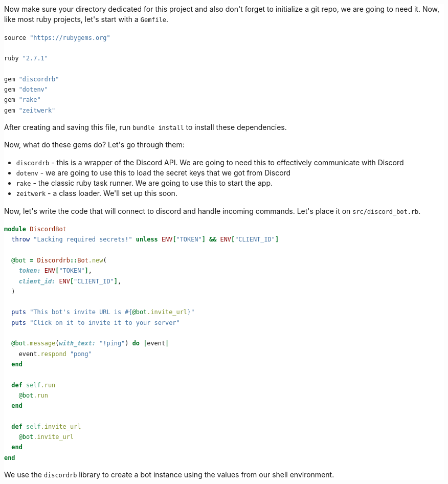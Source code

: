 Now make sure your directory dedicated for this project and also don't forget to initialize a git repo, we are going to need it. Now, like most ruby projects, let's start with a `Gemfile`.

```ruby
source "https://rubygems.org"

ruby "2.7.1"

gem "discordrb"
gem "dotenv"
gem "rake"
gem "zeitwerk"
```

After creating and saving this file, run `bundle install` to install these dependencies.

Now, what do these gems do? Let's go through them:

- `discordrb` - this is a wrapper of the Discord API. We are going to need this to effectively communicate with Discord
- `dotenv` - we are going to use this to load the secret keys that we got from Discord
- `rake` - the classic ruby task runner. We are going to use this to start the app.
- `zeitwerk` - a class loader. We'll set up this soon.

Now, let's write the code that will connect to discord and handle incoming commands. Let's place it on `src/discord_bot.rb`.

```ruby
module DiscordBot
  throw "Lacking required secrets!" unless ENV["TOKEN"] && ENV["CLIENT_ID"]

  @bot = Discordrb::Bot.new(
    token: ENV["TOKEN"],
    client_id: ENV["CLIENT_ID"],
  )

  puts "This bot's invite URL is #{@bot.invite_url}"
  puts "Click on it to invite it to your server"

  @bot.message(with_text: "!ping") do |event|
    event.respond "pong"
  end

  def self.run
    @bot.run
  end

  def self.invite_url
    @bot.invite_url
  end
end
```

We use the `discordrb` library to create a bot instance using the values from our shell environment.
